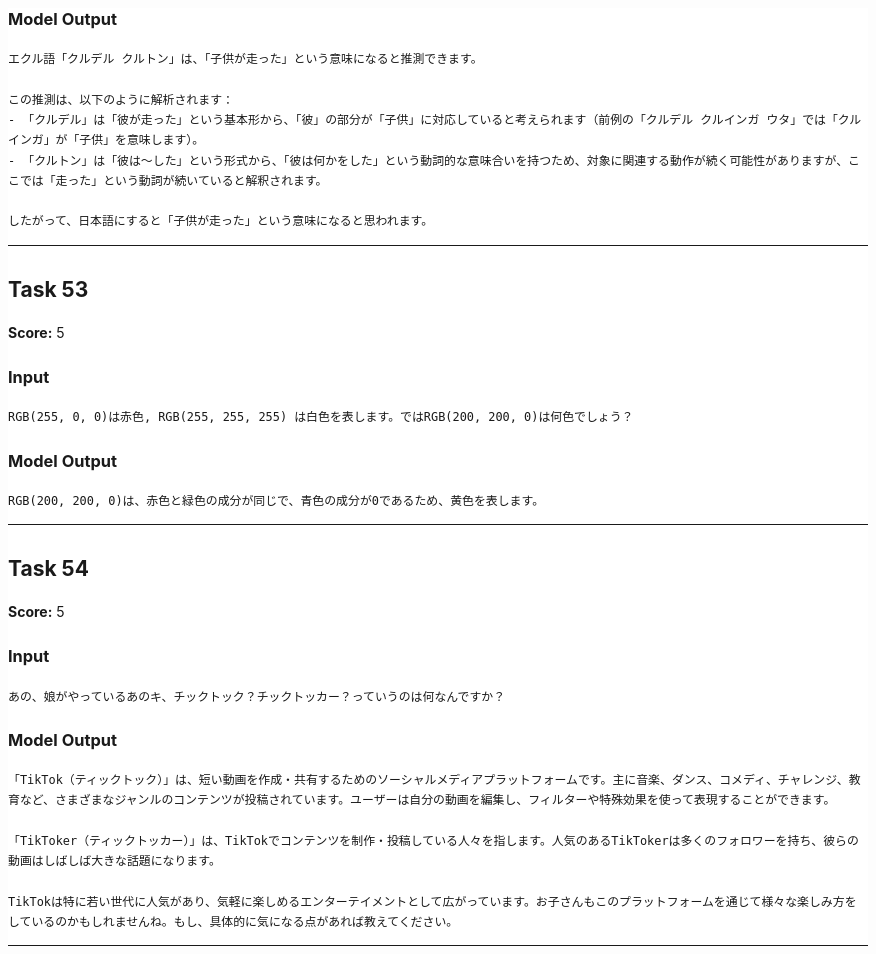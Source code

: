 ### Model Output
```
エクル語「クルデル クルトン」は、「子供が走った」という意味になると推測できます。

この推測は、以下のように解析されます：
- 「クルデル」は「彼が走った」という基本形から、「彼」の部分が「子供」に対応していると考えられます（前例の「クルデル クルインガ ウタ」では「クルインガ」が「子供」を意味します）。
- 「クルトン」は「彼は～した」という形式から、「彼は何かをした」という動詞的な意味合いを持つため、対象に関連する動作が続く可能性がありますが、ここでは「走った」という動詞が続いていると解釈されます。

したがって、日本語にすると「子供が走った」という意味になると思われます。
```

---

## Task 53

**Score:** 5

### Input
```
RGB(255, 0, 0)は赤色, RGB(255, 255, 255) は白色を表します。ではRGB(200, 200, 0)は何色でしょう？
```

### Model Output
```
RGB(200, 200, 0)は、赤色と緑色の成分が同じで、青色の成分が0であるため、黄色を表します。
```

---

## Task 54

**Score:** 5

### Input
```
あの、娘がやっているあのキ、チックトック？チックトッカー？っていうのは何なんですか？
```

### Model Output
```
「TikTok（ティックトック）」は、短い動画を作成・共有するためのソーシャルメディアプラットフォームです。主に音楽、ダンス、コメディ、チャレンジ、教育など、さまざまなジャンルのコンテンツが投稿されています。ユーザーは自分の動画を編集し、フィルターや特殊効果を使って表現することができます。

「TikToker（ティックトッカー）」は、TikTokでコンテンツを制作・投稿している人々を指します。人気のあるTikTokerは多くのフォロワーを持ち、彼らの動画はしばしば大きな話題になります。

TikTokは特に若い世代に人気があり、気軽に楽しめるエンターテイメントとして広がっています。お子さんもこのプラットフォームを通じて様々な楽しみ方をしているのかもしれませんね。もし、具体的に気になる点があれば教えてください。
```

---
